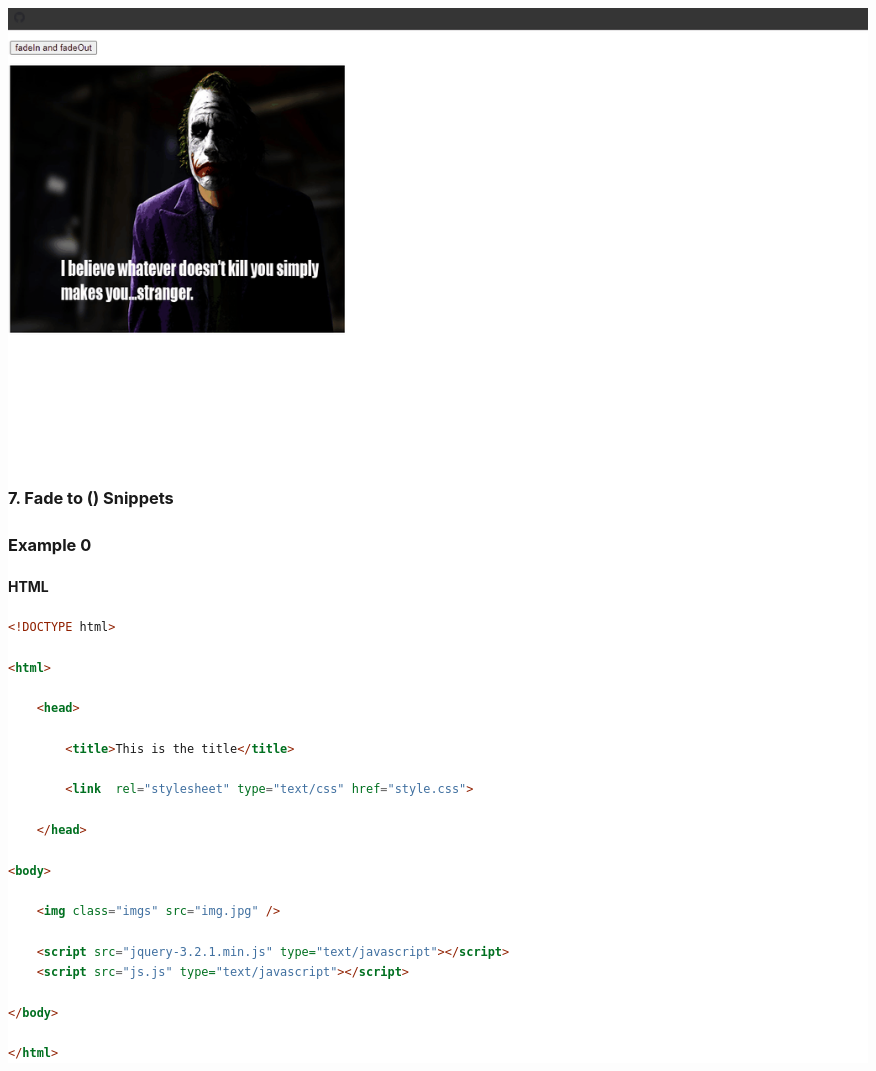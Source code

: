 ![Banner Image](github-content/example-4-6-0-output.gif/)

### 7. Fade to () Snippets

### Example 0

#### HTML

```HTML
<!DOCTYPE html>

<html>

    <head>

        <title>This is the title</title>

        <link  rel="stylesheet" type="text/css" href="style.css">

    </head>

<body>

    <img class="imgs" src="img.jpg" />

    <script src="jquery-3.2.1.min.js" type="text/javascript"></script>
    <script src="js.js" type="text/javascript"></script>

</body>

</html>
```
